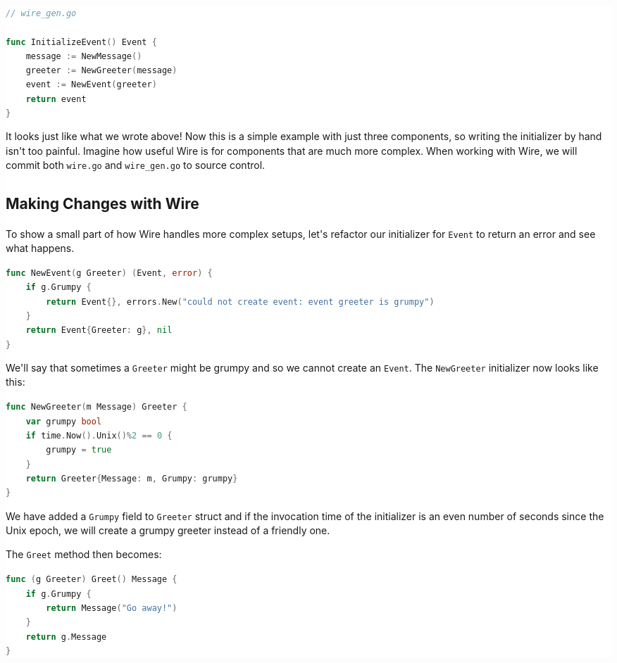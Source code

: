``` go
// wire_gen.go

func InitializeEvent() Event {
    message := NewMessage()
    greeter := NewGreeter(message)
    event := NewEvent(greeter)
    return event
}
```

It looks just like what we wrote above! Now this is a simple example with just
three components, so writing the initializer by hand isn't too painful. Imagine
how useful Wire is for components that are much more complex. When working with
Wire, we will commit both `wire.go` and `wire_gen.go` to source control.

[constraint]: https://godoc.org/go/build#hdr-Build_Constraints

## Making Changes with Wire

To show a small part of how Wire handles more complex setups, let's refactor
our initializer for `Event` to return an error and see what happens.

``` go
func NewEvent(g Greeter) (Event, error) {
    if g.Grumpy {
        return Event{}, errors.New("could not create event: event greeter is grumpy")
    }
    return Event{Greeter: g}, nil
}
```

We'll say that sometimes a `Greeter` might be grumpy and so we cannot create
an `Event`. The `NewGreeter` initializer now looks like this:

``` go
func NewGreeter(m Message) Greeter {
    var grumpy bool
    if time.Now().Unix()%2 == 0 {
        grumpy = true
    }
    return Greeter{Message: m, Grumpy: grumpy}
}
```

We have added a `Grumpy` field to `Greeter` struct and if the invocation time
of the initializer is an even number of seconds since the Unix epoch, we will
create a grumpy greeter instead of a friendly one.

The `Greet` method then becomes:

``` go
func (g Greeter) Greet() Message {
    if g.Grumpy {
        return Message("Go away!")
    }
    return g.Message
}
```


[guestbook]: https://github.com/google/go-cloud/tree/master/samples/guestbook
[guide]:     https://github.com/dragon2org/wire/blob/master/docs/guide.md
[di]: https://stackoverflow.com/questions/130794/what-is-dependency-injection
[advanced]:   https://github.com/dragon2org/wire/blob/master/docs/guide.md#advanced-features
[cleanup]:    https://github.com/dragon2org/wire/blob/master/docs/guide.md#cleanup-functions
[interfaces]: https://github.com/dragon2org/wire/blob/master/docs/guide.md#binding-interfaces
[sets]:       https://github.com/dragon2org/wire/blob/master/docs/guide.md#defining-providers
[values]:     https://github.com/dragon2org/wire/blob/master/docs/guide.md#binding-values